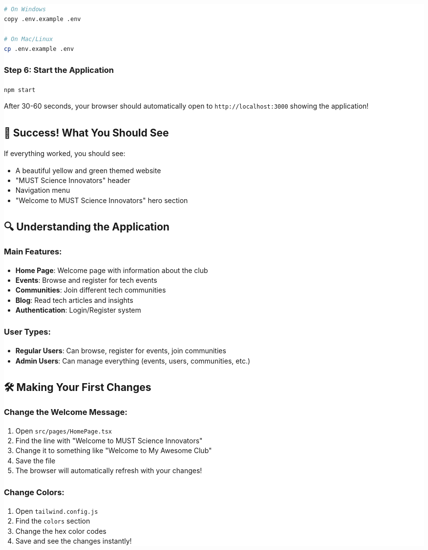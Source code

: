 ```bash
# On Windows
copy .env.example .env

# On Mac/Linux
cp .env.example .env
```

### Step 6: Start the Application
```bash
npm start
```

After 30-60 seconds, your browser should automatically open to `http://localhost:3000` showing the application!

## 🎉 Success! What You Should See

If everything worked, you should see:
- A beautiful yellow and green themed website
- "MUST Science Innovators" header
- Navigation menu
- "Welcome to MUST Science Innovators" hero section

## 🔍 Understanding the Application

### Main Features:
- **Home Page**: Welcome page with information about the club
- **Events**: Browse and register for tech events
- **Communities**: Join different tech communities
- **Blog**: Read tech articles and insights
- **Authentication**: Login/Register system

### User Types:
- **Regular Users**: Can browse, register for events, join communities
- **Admin Users**: Can manage everything (events, users, communities, etc.)

## 🛠️ Making Your First Changes

### Change the Welcome Message:
1. Open `src/pages/HomePage.tsx`
2. Find the line with "Welcome to MUST Science Innovators"
3. Change it to something like "Welcome to My Awesome Club"
4. Save the file
5. The browser will automatically refresh with your changes!

### Change Colors:
1. Open `tailwind.config.js`
2. Find the `colors` section
3. Change the hex color codes
4. Save and see the changes instantly!
